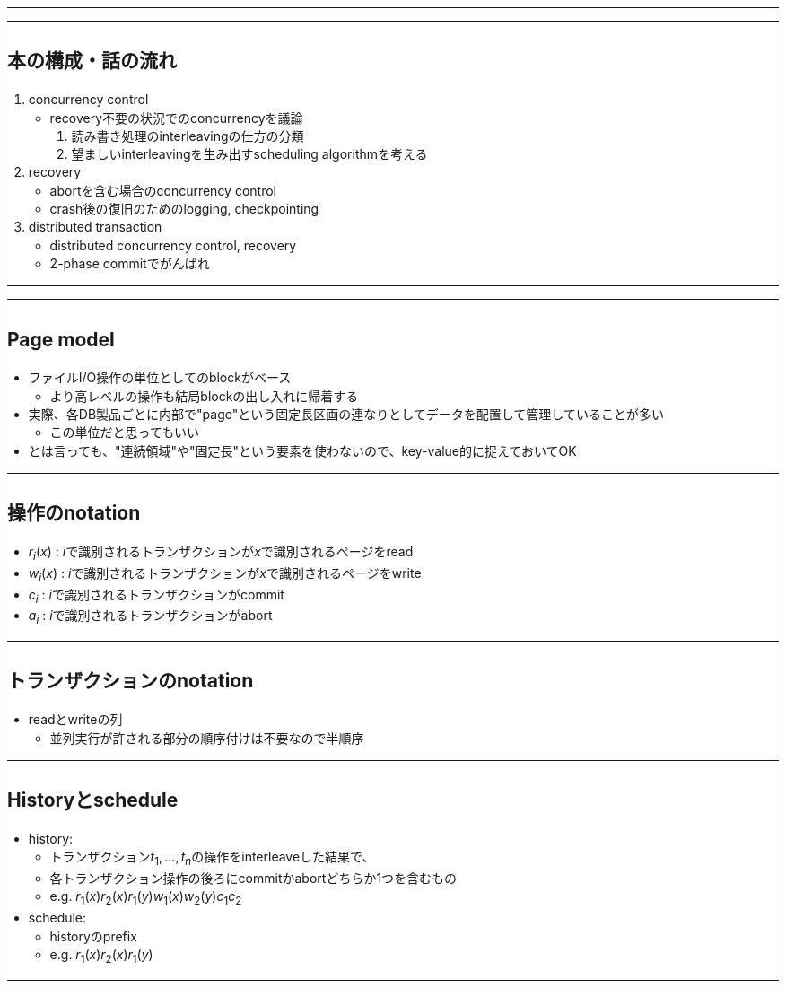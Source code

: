 ***
***

## 本の構成・話の流れ

1. concurrency control
    - recovery不要の状況でのconcurrencyを議論
        1. 読み書き処理のinterleavingの仕方の分類
        2. 望ましいinterleavingを生み出すscheduling algorithmを考える
2. recovery
    - abortを含む場合のconcurrency control
    - crash後の復旧のためのlogging, checkpointing
3. distributed transaction
    - distributed concurrency control, recovery
    - 2-phase commitでがんばれ

***
***

## Page model

- ファイルI/O操作の単位としてのblockがベース
    - より高レベルの操作も結局blockの出し入れに帰着する
- 実際、各DB製品ごとに内部で"page"という固定長区画の連なりとしてデータを配置して管理していることが多い
    - この単位だと思ってもいい
- とは言っても、"連続領域"や"固定長"という要素を使わないので、key-value的に捉えておいてOK

---

## 操作のnotation

- $r_i(x)$ : $i$で識別されるトランザクションが$x$で識別されるページをread
- $w_i(x)$ : $i$で識別されるトランザクションが$x$で識別されるページをwrite
- $c_i$    : $i$で識別されるトランザクションがcommit
- $a_i$    : $i$で識別されるトランザクションがabort

---

## トランザクションのnotation

- readとwriteの列
    - 並列実行が許される部分の順序付けは不要なので半順序

---

## Historyとschedule

- history:
    - トランザクション$t_1, ..., t_n$の操作をinterleaveした結果で、
    - 各トランザクション操作の後ろにcommitかabortどちらか1つを含むもの
    - e.g. $r_1(x) r_2(x) r_1(y) w_1(x) w_2(y) c_1 c_2$
- schedule:
    - historyのprefix
    - e.g. $r_1(x) r_2(x) r_1(y)$

---